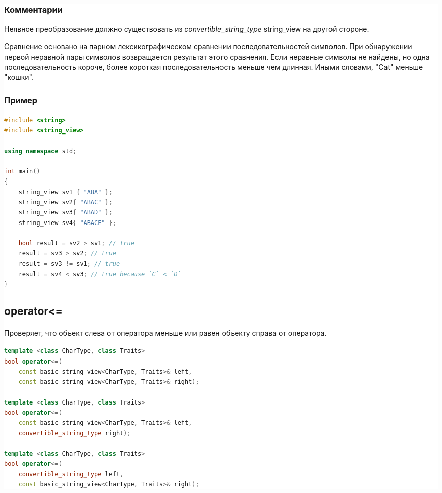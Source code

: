 ### <a name="remarks"></a>Комментарии

Неявное преобразование должно существовать из *convertible_string_type* string_view на другой стороне.

Сравнение основано на парном лексикографическом сравнении последовательностей символов. При обнаружении первой неравной пары символов возвращается результат этого сравнения. Если неравные символы не найдены, но одна последовательность короче, более короткая последовательность меньше чем длинная. Иными словами, "Cat" меньше "кошки".

### <a name="example"></a>Пример

```cpp
#include <string>
#include <string_view>

using namespace std;

int main()
{
    string_view sv1 { "ABA" };
    string_view sv2{ "ABAC" };
    string_view sv3{ "ABAD" };
    string_view sv4{ "ABACE" };

    bool result = sv2 > sv1; // true
    result = sv3 > sv2; // true
    result = sv3 != sv1; // true
    result = sv4 < sv3; // true because `C` < `D`
}
```

## <a name="operatorlt"></a><a name="op_lt_eq"></a> operator&lt;=

Проверяет, что объект слева от оператора меньше или равен объекту справа от оператора.

```cpp
template <class CharType, class Traits>
bool operator<=(
    const basic_string_view<CharType, Traits>& left,
    const basic_string_view<CharType, Traits>& right);

template <class CharType, class Traits>
bool operator<=(
    const basic_string_view<CharType, Traits>& left,
    convertible_string_type right);

template <class CharType, class Traits>
bool operator<=(
    convertible_string_type left,
    const basic_string_view<CharType, Traits>& right);
```

